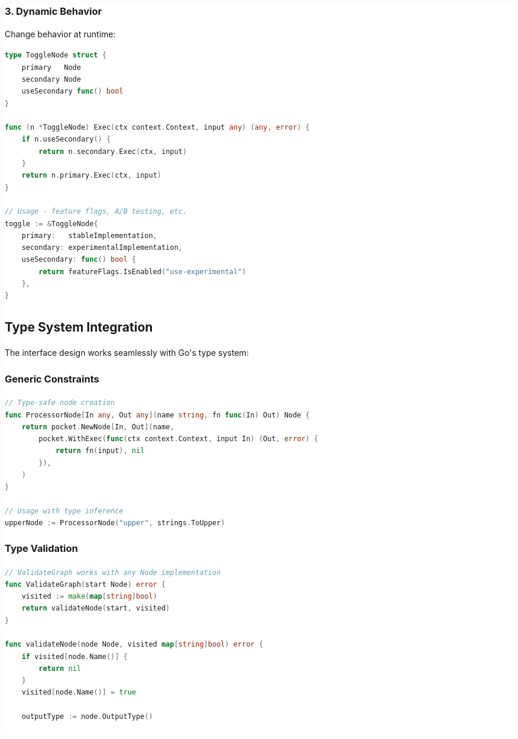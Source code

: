 ### 3. Dynamic Behavior

Change behavior at runtime:

```go
type ToggleNode struct {
    primary   Node
    secondary Node
    useSecondary func() bool
}

func (n *ToggleNode) Exec(ctx context.Context, input any) (any, error) {
    if n.useSecondary() {
        return n.secondary.Exec(ctx, input)
    }
    return n.primary.Exec(ctx, input)
}

// Usage - feature flags, A/B testing, etc.
toggle := &ToggleNode{
    primary:   stableImplementation,
    secondary: experimentalImplementation,
    useSecondary: func() bool {
        return featureFlags.IsEnabled("use-experimental")
    },
}
```

## Type System Integration

The interface design works seamlessly with Go's type system:

### Generic Constraints

```go
// Type-safe node creation
func ProcessorNode[In any, Out any](name string, fn func(In) Out) Node {
    return pocket.NewNode[In, Out](name,
        pocket.WithExec(func(ctx context.Context, input In) (Out, error) {
            return fn(input), nil
        }),
    )
}

// Usage with type inference
upperNode := ProcessorNode("upper", strings.ToUpper)
```

### Type Validation

```go
// ValidateGraph works with any Node implementation
func ValidateGraph(start Node) error {
    visited := make(map[string]bool)
    return validateNode(start, visited)
}

func validateNode(node Node, visited map[string]bool) error {
    if visited[node.Name()] {
        return nil
    }
    visited[node.Name()] = true
    
    outputType := node.OutputType()
    
```